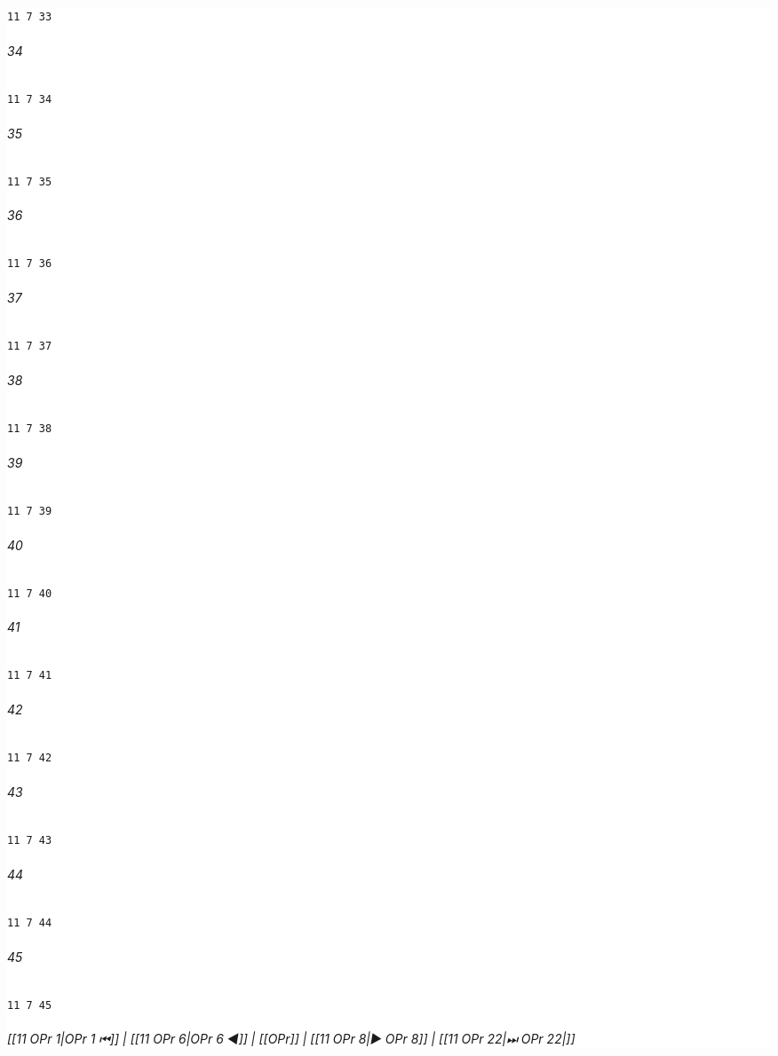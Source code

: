 ``` verse
11 7 33 
```
###### 34
``` verse
11 7 34 
```
###### 35
``` verse
11 7 35 
```
###### 36
``` verse
11 7 36 
```
###### 37
``` verse
11 7 37 
```
###### 38
``` verse
11 7 38 
```
###### 39
``` verse
11 7 39 
```
###### 40
``` verse
11 7 40 
```
###### 41
``` verse
11 7 41 
```
###### 42
``` verse
11 7 42 
```
###### 43
``` verse
11 7 43 
```
###### 44
``` verse
11 7 44 
```
###### 45
``` verse
11 7 45 
```

###### [[11 OPr 1|OPr 1 ⏮]] | [[11 OPr 6|OPr 6 ◀]] | [[OPr]] | [[11 OPr 8|▶ OPr 8]] | [[11 OPr 22|⏭ OPr 22|]]

